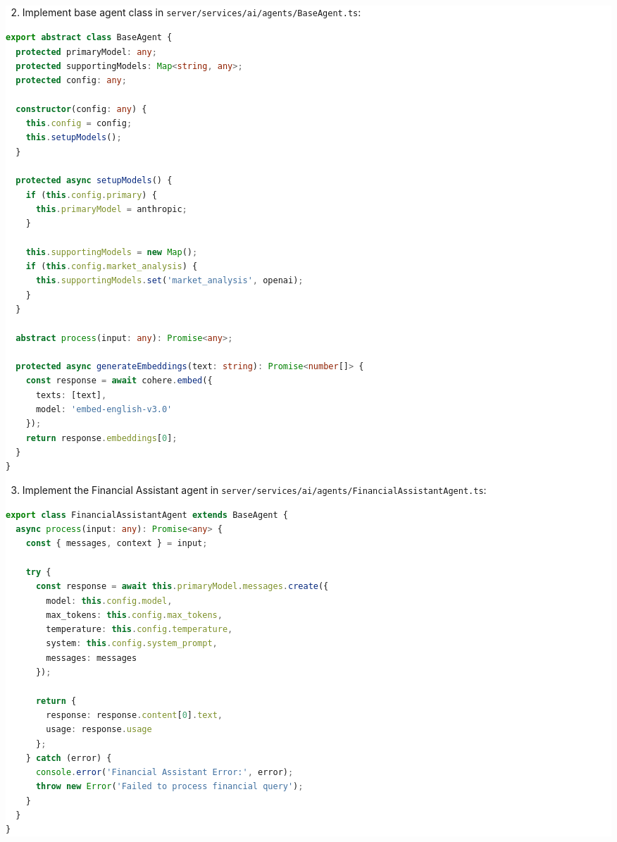 2. Implement base agent class in `server/services/ai/agents/BaseAgent.ts`:
```typescript
export abstract class BaseAgent {
  protected primaryModel: any;
  protected supportingModels: Map<string, any>;
  protected config: any;
  
  constructor(config: any) {
    this.config = config;
    this.setupModels();
  }
  
  protected async setupModels() {
    if (this.config.primary) {
      this.primaryModel = anthropic;
    }
    
    this.supportingModels = new Map();
    if (this.config.market_analysis) {
      this.supportingModels.set('market_analysis', openai);
    }
  }
  
  abstract process(input: any): Promise<any>;
  
  protected async generateEmbeddings(text: string): Promise<number[]> {
    const response = await cohere.embed({
      texts: [text],
      model: 'embed-english-v3.0'
    });
    return response.embeddings[0];
  }
}
```

3. Implement the Financial Assistant agent in `server/services/ai/agents/FinancialAssistantAgent.ts`:
```typescript
export class FinancialAssistantAgent extends BaseAgent {
  async process(input: any): Promise<any> {
    const { messages, context } = input;
    
    try {
      const response = await this.primaryModel.messages.create({
        model: this.config.model,
        max_tokens: this.config.max_tokens,
        temperature: this.config.temperature,
        system: this.config.system_prompt,
        messages: messages
      });
      
      return {
        response: response.content[0].text,
        usage: response.usage
      };
    } catch (error) {
      console.error('Financial Assistant Error:', error);
      throw new Error('Failed to process financial query');
    }
  }
}
```
